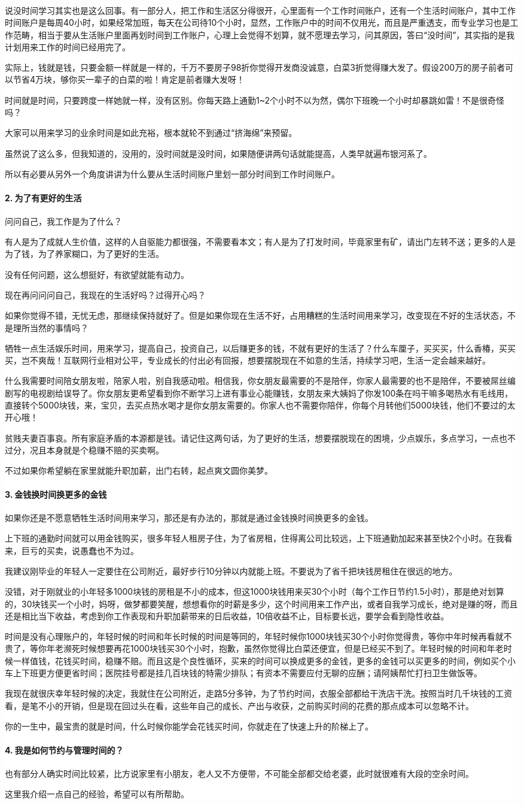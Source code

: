 说没时间学习其实也是这么回事。有一部分人，把工作和生活区分得很开，心里面有一个工作时间账户，还有一个生活时间账户，其中工作时间账户是每周40小时，如果经常加班，每天在公司待10个小时，显然，工作账户中的时间不仅用光，而且是严重透支，而专业学习也是工作范畴，相当于要从生活账户里面再划时间到工作账户，心理上会觉得不划算，就不愿理去学习，问其原因，答曰“没时间”，其实指的是我计划用来工作的时间已经用完了。

实际上，钱就是钱，只要金额一样就是一样的，千万不要房子98折你觉得开发商没诚意，白菜3折觉得赚大发了。假设200万的房子前者可以节省4万块，够你买一辈子的白菜的啦！肯定是前者赚大发呀！

时间就是时间，只要跨度一样她就一样，没有区别。你每天路上通勤1~2个小时不以为然，偶尔下班晚一个小时却暴跳如雷！不是很奇怪吗？

大家可以用来学习的业余时间是如此充裕，根本就轮不到通过“挤海绵”来预留。

虽然说了这么多，但我知道的，没用的，没时间就是没时间，如果随便讲两句话就能提高，人类早就遍布银河系了。

所以有必要从另外一个角度讲讲为什么要从生活时间账户里划一部分时间到工作时间账户。

#### 2. 为了有更好的生活

问问自己，我工作是为了什么？

有人是为了成就人生价值，这样的人自驱能力都很强，不需要看本文；有人是为了打发时间，毕竟家里有矿，请出门左转不送；更多的人是为了钱，为了养家糊口，为了更好的生活。

没有任何问题，这么想挺好，有欲望就能有动力。

现在再问问问自己，我现在的生活好吗？过得开心吗？

如果你觉得不错，无忧无虑，那继续保持就好了。但是如果你现在生活不好，占用糟糕的生活时间用来学习，改变现在不好的生活状态，不是理所当然的事情吗？

牺牲一点生活娱乐时间，用来学习，提高自己，投资自己，以后赚更多的钱，不就有更好的生活了？什么车厘子，买买买，什么香椿，买买买，岂不爽哉！互联网行业相对公平，专业成长的付出必有回报，想要摆脱现在不如意的生活，持续学习吧，生活一定会越来越好。

什么我需要时间陪女朋友啦，陪家人啦，别自我感动啦。相信我，你女朋友最需要的不是陪伴，你家人最需要的也不是陪伴，不要被屌丝编剧写的电视剧给误导了。你女朋友更希望看到你不断学习上进有事业心能赚钱，女朋友来大姨妈了你发100条在吗干嘛多喝热水有毛线用，直接转个5000块钱，来，宝贝，去买点热水喝才是你女朋友需要的。你家人也不需要你陪伴，你每个月转他们5000块钱，他们不要过的太开心哦！

贫贱夫妻百事哀。所有家庭矛盾的本源都是钱。请记住这两句话，为了更好的生活，想要摆脱现在的困境，少点娱乐，多点学习，一点也不过分，况且本身就是个稳赚不赔的买卖啊。

不过如果你希望躺在家里就能升职加薪，出门右转，起点爽文圆你美梦。

#### 3. 金钱换时间换更多的金钱

如果你还是不愿意牺牲生活时间用来学习，那还是有办法的，那就是通过金钱换时间换更多的金钱。

上下班的通勤时间就可以用金钱购买，很多年轻人租房子住，为了省房租，住得离公司比较远，上下班通勤加起来甚至快2个小时。在我看来，巨亏的买卖，说愚蠢也不为过。

我建议刚毕业的年轻人一定要住在公司附近，最好步行10分钟以内就能上班。不要说为了省千把块钱房租住在很远的地方。

没错，对于刚就业的小年轻多1000块钱的房租是不小的成本，但这1000块钱用来买30个小时（每个工作日节约1.5小时），那是绝对划算的，30块钱买一个小时，妈呀，做梦都要笑醒，想想看你的时薪是多少，这个时间用来工作产出，或者自我学习成长，绝对是赚的呀，而且还是相比当下收益，考虑到你工作表现和升职加薪带来的日后收益，10倍收益不止，目标要长远，要学会看到隐性收益。

时间是没有心理账户的，年轻时候的时间和年长时候的时间是等同的，年轻时候你1000块钱买30个小时你觉得贵，等你中年时候再看就不贵了，等你年老濒死时候想要再花1000块钱买30个小时，抱歉，虽然你觉得比白菜还便宜，但是已经买不到了。年轻时候的时间和年老时候一样值钱，花钱买时间，稳赚不赔。而且这是个良性循环，买来的时间可以换成更多的金钱，更多的金钱可以买更多的时间，例如买个小车上下班更方便更省时间；医院挂号都是挂几百块钱的特需少排队；有资本不需要应付无聊的应酬；请阿姨帮忙打扫卫生做饭等。

我现在就很庆幸年轻时候的决定，我就住在公司附近，走路5分多钟，为了节约时间，衣服全部都给干洗店干洗。按照当时几千块钱的工资看，是笔不小的开销，但是现在回过头在看，这些年自己的成长、产出与收获，之前购买时间的花费的那点成本可以忽略不计。

你的一生中，最宝贵的就是时间，什么时候你能学会花钱买时间，你就走在了快速上升的阶梯上了。

#### 4. 我是如何节约与管理时间的？

也有部分人确实时间比较紧，比方说家里有小朋友，老人又不方便带，不可能全部都交给老婆，此时就很难有大段的空余时间。

这里我介绍一点自己的经验，希望可以有所帮助。
